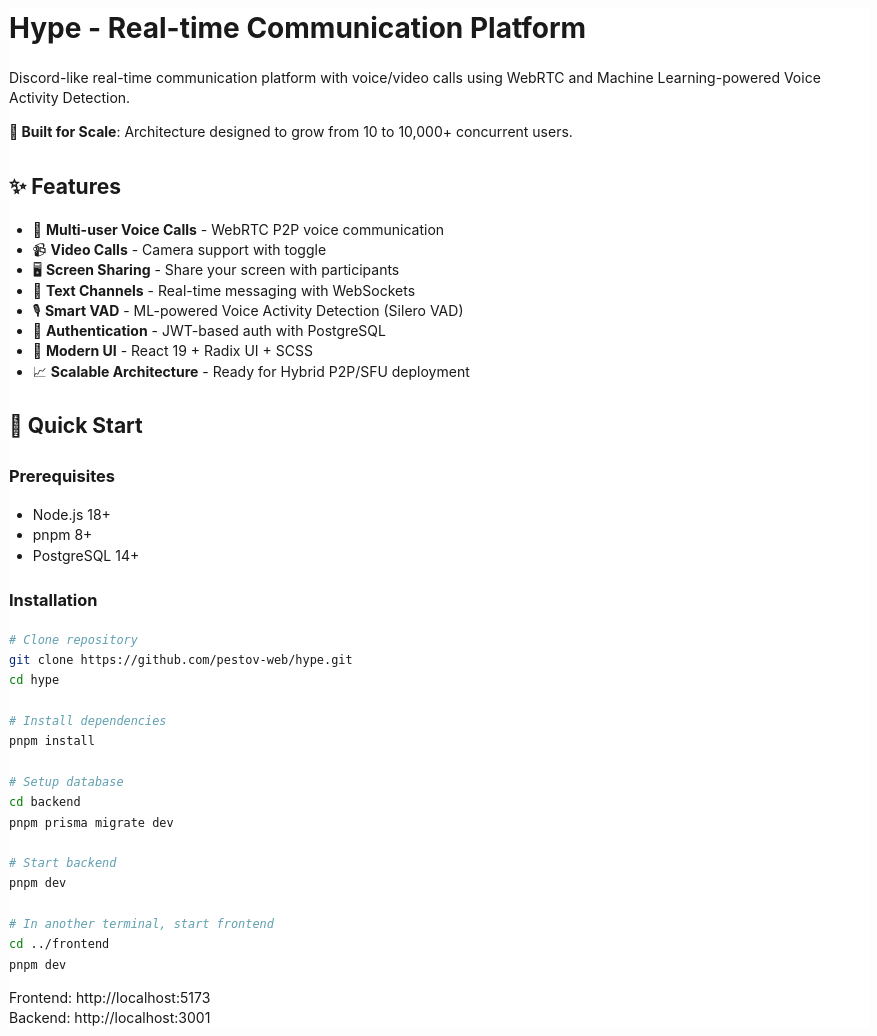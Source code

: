 # Hype - Real-time Communication Platform

Discord-like real-time communication platform with voice/video calls using WebRTC and Machine Learning-powered Voice Activity Detection.

**🎯 Built for Scale**: Architecture designed to grow from 10 to 10,000+ concurrent users.

## ✨ Features

-   🎤 **Multi-user Voice Calls** - WebRTC P2P voice communication
-   📹 **Video Calls** - Camera support with toggle
-   🖥️ **Screen Sharing** - Share your screen with participants
-   💬 **Text Channels** - Real-time messaging with WebSockets
-   🎙️ **Smart VAD** - ML-powered Voice Activity Detection (Silero VAD)
-   🔐 **Authentication** - JWT-based auth with PostgreSQL
-   🎨 **Modern UI** - React 19 + Radix UI + SCSS
-   📈 **Scalable Architecture** - Ready for Hybrid P2P/SFU deployment

## 🚀 Quick Start

### Prerequisites

-   Node.js 18+
-   pnpm 8+
-   PostgreSQL 14+

### Installation

```bash
# Clone repository
git clone https://github.com/pestov-web/hype.git
cd hype

# Install dependencies
pnpm install

# Setup database
cd backend
pnpm prisma migrate dev

# Start backend
pnpm dev

# In another terminal, start frontend
cd ../frontend
pnpm dev
```

Frontend: http://localhost:5173  
Backend: http://localhost:3001
